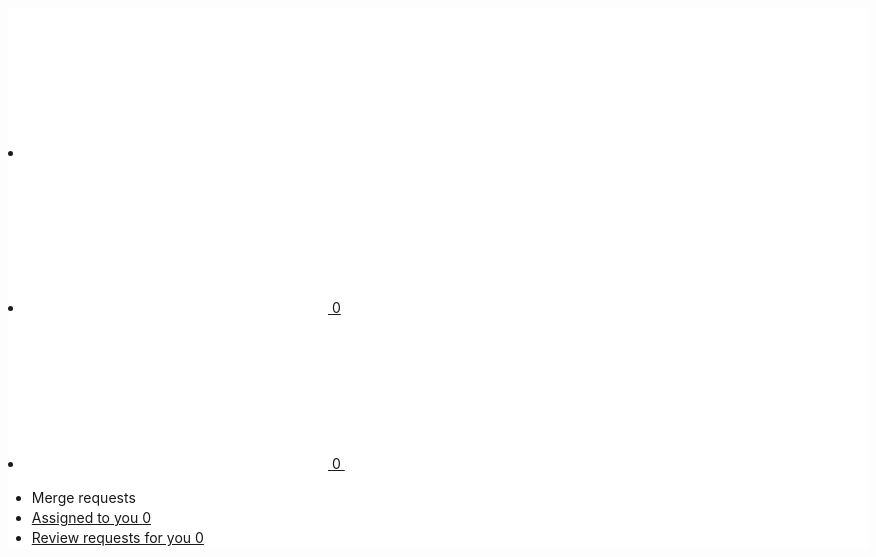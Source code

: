 <input type="hidden" name="group_id" id="group_id" value="" class="js-search-group-options" />
<input type="hidden" name="project_id" id="search_project_id" value="132789" class="js-search-project-options" data-project-path="comp2100-6442-2021.s2" data-name="COMP2100-6442-2021.S2" data-issues-path="/u1064702/comp2100-6442-2021.s2/-/issues" data-mr-path="/u1064702/comp2100-6442-2021.s2/-/merge_requests" data-issues-disabled="false" />
<input type="hidden" name="scope" id="scope" />
<input type="hidden" name="search_code" id="search_code" value="true" />
<input type="hidden" name="snippets" id="snippets" value="false" />
<input type="hidden" name="repository_ref" id="repository_ref" value="master" />
<input type="hidden" name="nav_source" id="nav_source" value="navbar" />
<div class="search-autocomplete-opts hide" data-autocomplete-path="/search/autocomplete" data-autocomplete-project-id="132789" data-autocomplete-project-ref="master"></div>
</form></div>

</li>
<li class="nav-item d-inline-block d-lg-none">
<a title="Search" aria-label="Search" data-toggle="tooltip" data-placement="bottom" data-container="body" href="/search?project_id=132789"><svg class="s16" data-testid="search-icon"><use xlink:href="/assets/icons-6d7d4be41eac996c72b30eac2f28399ac8c6eda840a6fe8762fc1b84b30d5a2d.svg#search"></use></svg>
</a></li>
<li class="user-counter"><a title="Issues" class="dashboard-shortcuts-issues" aria-label="Issues" data-qa-selector="issues_shortcut_button" data-toggle="tooltip" data-placement="bottom" data-track-label="main_navigation" data-track-event="click_issues_link" data-track-property="navigation" data-container="body" href="/dashboard/issues?assignee_username=u7323583"><svg class="s16" data-testid="issues-icon"><use xlink:href="/assets/icons-6d7d4be41eac996c72b30eac2f28399ac8c6eda840a6fe8762fc1b84b30d5a2d.svg#issues"></use></svg>
<span class="badge badge-pill issues-count green-badge hidden">
0
</span>
</a></li><li class="user-counter dropdown"><a class="dashboard-shortcuts-merge_requests" title="Merge requests" aria-label="Merge requests" data-qa-selector="merge_requests_shortcut_button" data-toggle="dropdown" data-placement="bottom" data-track-label="main_navigation" data-track-event="click_merge_link" data-track-property="navigation" data-container="body" href="/dashboard/merge_requests?assignee_username=u7323583"><svg class="s16" data-testid="git-merge-icon"><use xlink:href="/assets/icons-6d7d4be41eac996c72b30eac2f28399ac8c6eda840a6fe8762fc1b84b30d5a2d.svg#git-merge"></use></svg>
<span class="badge badge-pill merge-requests-count js-merge-requests-count hidden">
0
</span>
<svg class="s16 caret-down gl-mx-0!" data-testid="chevron-down-icon"><use xlink:href="/assets/icons-6d7d4be41eac996c72b30eac2f28399ac8c6eda840a6fe8762fc1b84b30d5a2d.svg#chevron-down"></use></svg>
</a><div class="dropdown-menu dropdown-menu-right">
<ul>
<li class="dropdown-header">
Merge requests
</li>
<li>
<a class="gl-display-flex! gl-align-items-center" href="/dashboard/merge_requests?assignee_username=u7323583">Assigned to you
<span class="badge gl-badge badge-pill badge-muted merge-request-badge gl-ml-auto js-assigned-mr-count">
0
</span>
</a></li>
<li>
<a class="gl-display-flex! gl-align-items-center" href="/dashboard/merge_requests?reviewer_username=u7323583">Review requests for you
<span class="badge gl-badge badge-pill badge-muted merge-request-badge gl-ml-auto js-reviewer-mr-count">
0
</span>
</a></li>
</ul>
</div>
